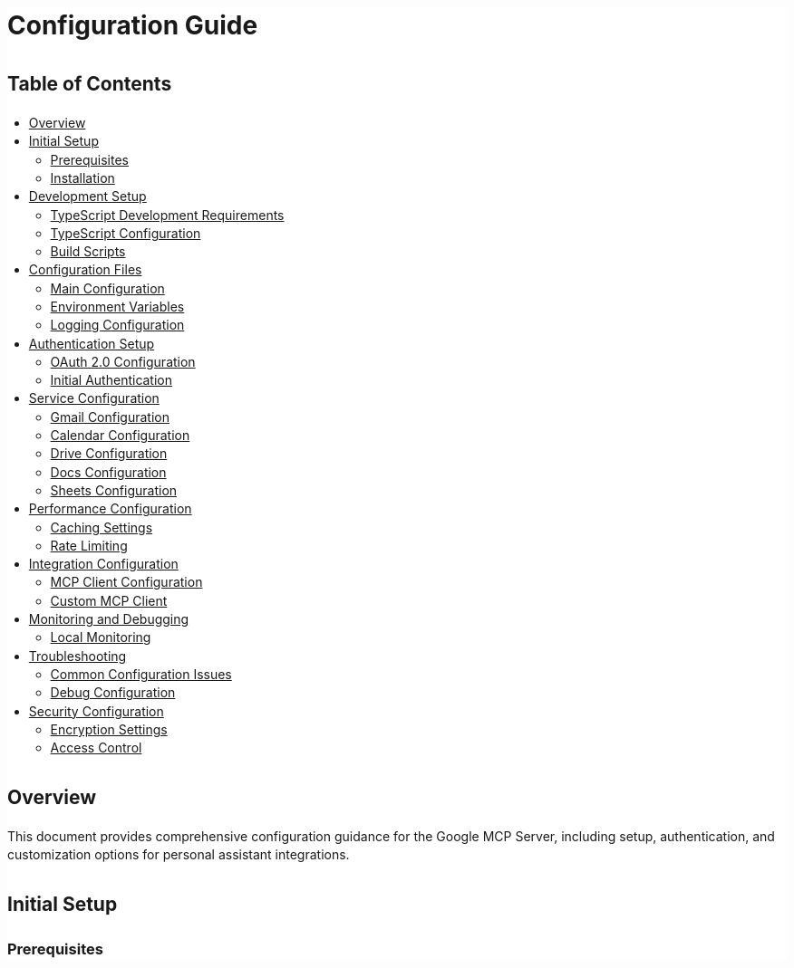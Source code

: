 # Configuration Guide

## Table of Contents

- [Overview](#overview)
- [Initial Setup](#initial-setup)
  - [Prerequisites](#prerequisites)
  - [Installation](#installation)
- [Development Setup](#development-setup)
  - [TypeScript Development Requirements](#typescript-development-requirements)
  - [TypeScript Configuration](#typescript-configuration)
  - [Build Scripts](#build-scripts)
- [Configuration Files](#configuration-files)
  - [Main Configuration](#main-configuration)
  - [Environment Variables](#environment-variables)
  - [Logging Configuration](#logging-configuration)
- [Authentication Setup](#authentication-setup)
  - [OAuth 2.0 Configuration](#oauth-20-configuration)
  - [Initial Authentication](#initial-authentication)
- [Service Configuration](#service-configuration)
  - [Gmail Configuration](#gmail-configuration)
  - [Calendar Configuration](#calendar-configuration)
  - [Drive Configuration](#drive-configuration)
  - [Docs Configuration](#docs-configuration)
  - [Sheets Configuration](#sheets-configuration)
- [Performance Configuration](#performance-configuration)
  - [Caching Settings](#caching-settings)
  - [Rate Limiting](#rate-limiting)
- [Integration Configuration](#integration-configuration)
  - [MCP Client Configuration](#mcp-client-configuration)
  - [Custom MCP Client](#custom-mcp-client)
- [Monitoring and Debugging](#monitoring-and-debugging)
  - [Local Monitoring](#local-monitoring)
- [Troubleshooting](#troubleshooting)
  - [Common Configuration Issues](#common-configuration-issues)
  - [Debug Configuration](#debug-configuration)
- [Security Configuration](#security-configuration)
  - [Encryption Settings](#encryption-settings)
  - [Access Control](#access-control)

## Overview

This document provides comprehensive configuration guidance for the Google MCP Server, including setup, authentication, and customization options for personal assistant integrations.

## Initial Setup

### Prerequisites
